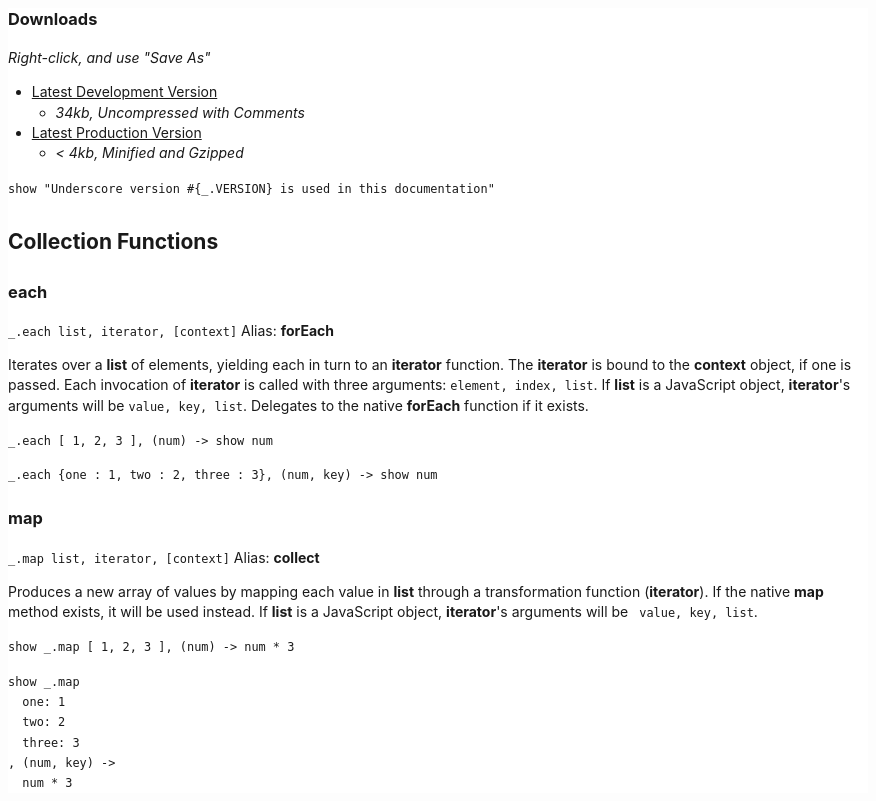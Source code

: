 
### Downloads

*Right-click, and use "Save As"*

* [Latest Development Version](http://documentcloud.github.com/underscore/underscore.js)
    * *34kb, Uncompressed with Comments*
* [Latest Production Version](http://documentcloud.github.com/underscore/underscore-min.js)
    * *< 4kb, Minified and Gzipped*

~~~~ {.coffeescript}
show "Underscore version #{_.VERSION} is used in this documentation"
~~~~


## Collection Functions

### each

`_.each list, iterator, [context]` Alias: **forEach**

 Iterates over a **list** of elements, yielding each in turn to an
**iterator** function. The **iterator** is bound to the **context**
object, if one is passed. Each invocation of **iterator** is called with
three arguments: `element, index, list`. If **list** is a JavaScript
object, **iterator**'s arguments will be `value, key, list`. Delegates
to the native **forEach** function if it exists.

~~~~ {.coffeescript}
_.each [ 1, 2, 3 ], (num) -> show num
~~~~

~~~~ {.coffeescript}
_.each {one : 1, two : 2, three : 3}, (num, key) -> show num
~~~~

### map

`_.map list, iterator, [context]` Alias: **collect**

 Produces a new array of values by mapping each value in **list**
through a transformation function (**iterator**). If the native **map**
method exists, it will be used instead. If **list** is a JavaScript
object, **iterator**'s arguments will be ` value, key, list`.

~~~~ {.coffeescript}
show _.map [ 1, 2, 3 ], (num) -> num * 3
~~~~

~~~~ {.coffeescript}
show _.map
  one: 1
  two: 2
  three: 3
, (num, key) ->
  num * 3
~~~~
